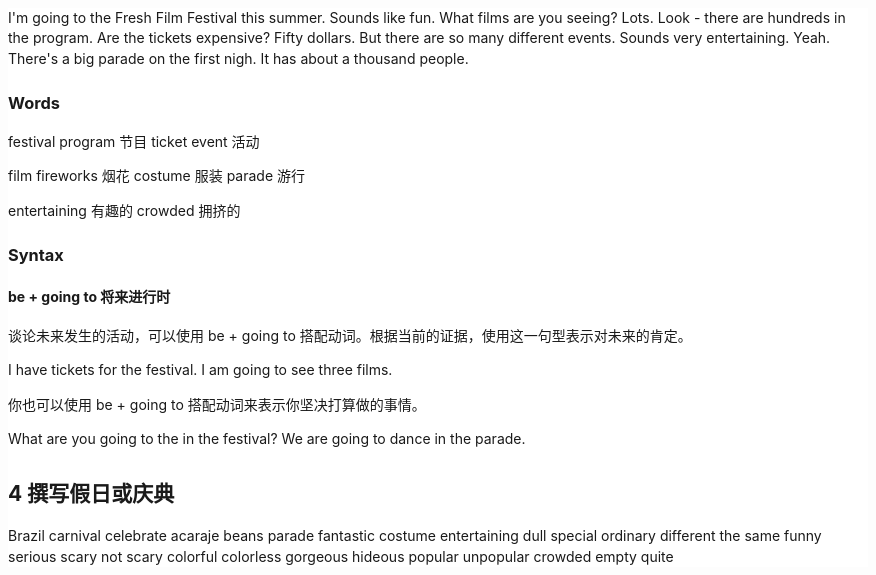I'm going to the Fresh Film Festival this summer.
Sounds like fun. What films are you seeing?
Lots. Look - there are hundreds in the program.
Are the tickets expensive?
Fifty dollars. But there are so many different events.
Sounds very entertaining.
Yeah. There's a big parade on the first nigh. It has about a thousand people.


### Words

festival
program 节目
ticket
event 活动

film
fireworks 烟花
costume 服装
parade 游行

entertaining 有趣的
crowded 拥挤的

### Syntax 

#### be + going to 将来进行时

谈论未来发生的活动，可以使用 be + going to 搭配动词。根据当前的证据，使用这一句型表示对未来的肯定。

I have tickets for the festival. I am going to see three films.

你也可以使用 be + going to 搭配动词来表示你坚决打算做的事情。

What are you going to the in the festival?
We are going to dance in the parade.

## 4 撰写假日或庆典

Brazil
carnival
celebrate
acaraje
beans
parade
fantastic
costume
entertaining
dull
special
ordinary
different
the same
funny
serious
scary
not scary
colorful
colorless
gorgeous
hideous
popular
unpopular
crowded
empty
quite